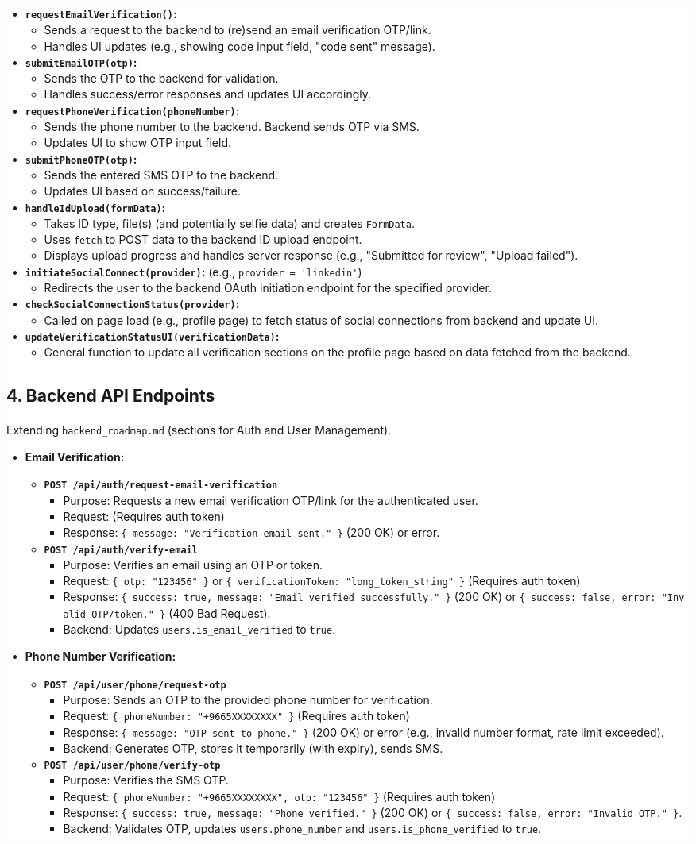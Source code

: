 *   **`requestEmailVerification()`:**
    *   Sends a request to the backend to (re)send an email verification OTP/link.
    *   Handles UI updates (e.g., showing code input field, "code sent" message).
*   **`submitEmailOTP(otp)`:**
    *   Sends the OTP to the backend for validation.
    *   Handles success/error responses and updates UI accordingly.
*   **`requestPhoneVerification(phoneNumber)`:**
    *   Sends the phone number to the backend. Backend sends OTP via SMS.
    *   Updates UI to show OTP input field.
*   **`submitPhoneOTP(otp)`:**
    *   Sends the entered SMS OTP to the backend.
    *   Updates UI based on success/failure.
*   **`handleIdUpload(formData)`:**
    *   Takes ID type, file(s) (and potentially selfie data) and creates `FormData`.
    *   Uses `fetch` to POST data to the backend ID upload endpoint.
    *   Displays upload progress and handles server response (e.g., "Submitted for review", "Upload failed").
*   **`initiateSocialConnect(provider)`:** (e.g., `provider = 'linkedin'`)
    *   Redirects the user to the backend OAuth initiation endpoint for the specified provider.
*   **`checkSocialConnectionStatus(provider)`:**
    *   Called on page load (e.g., profile page) to fetch status of social connections from backend and update UI.
*   **`updateVerificationStatusUI(verificationData)`:**
    *   General function to update all verification sections on the profile page based on data fetched from the backend.

## 4. Backend API Endpoints

Extending `backend_roadmap.md` (sections for Auth and User Management).

*   **Email Verification:**
    *   **`POST /api/auth/request-email-verification`**
        *   Purpose: Requests a new email verification OTP/link for the authenticated user.
        *   Request: (Requires auth token)
        *   Response: `{ message: "Verification email sent." }` (200 OK) or error.
    *   **`POST /api/auth/verify-email`**
        *   Purpose: Verifies an email using an OTP or token.
        *   Request: `{ otp: "123456" }` or `{ verificationToken: "long_token_string" }` (Requires auth token)
        *   Response: `{ success: true, message: "Email verified successfully." }` (200 OK) or `{ success: false, error: "Invalid OTP/token." }` (400 Bad Request).
        *   Backend: Updates `users.is_email_verified` to `true`.

*   **Phone Number Verification:**
    *   **`POST /api/user/phone/request-otp`**
        *   Purpose: Sends an OTP to the provided phone number for verification.
        *   Request: `{ phoneNumber: "+9665XXXXXXXX" }` (Requires auth token)
        *   Response: `{ message: "OTP sent to phone." }` (200 OK) or error (e.g., invalid number format, rate limit exceeded).
        *   Backend: Generates OTP, stores it temporarily (with expiry), sends SMS.
    *   **`POST /api/user/phone/verify-otp`**
        *   Purpose: Verifies the SMS OTP.
        *   Request: `{ phoneNumber: "+9665XXXXXXXX", otp: "123456" }` (Requires auth token)
        *   Response: `{ success: true, message: "Phone verified." }` (200 OK) or `{ success: false, error: "Invalid OTP." }`.
        *   Backend: Validates OTP, updates `users.phone_number` and `users.is_phone_verified` to `true`.
